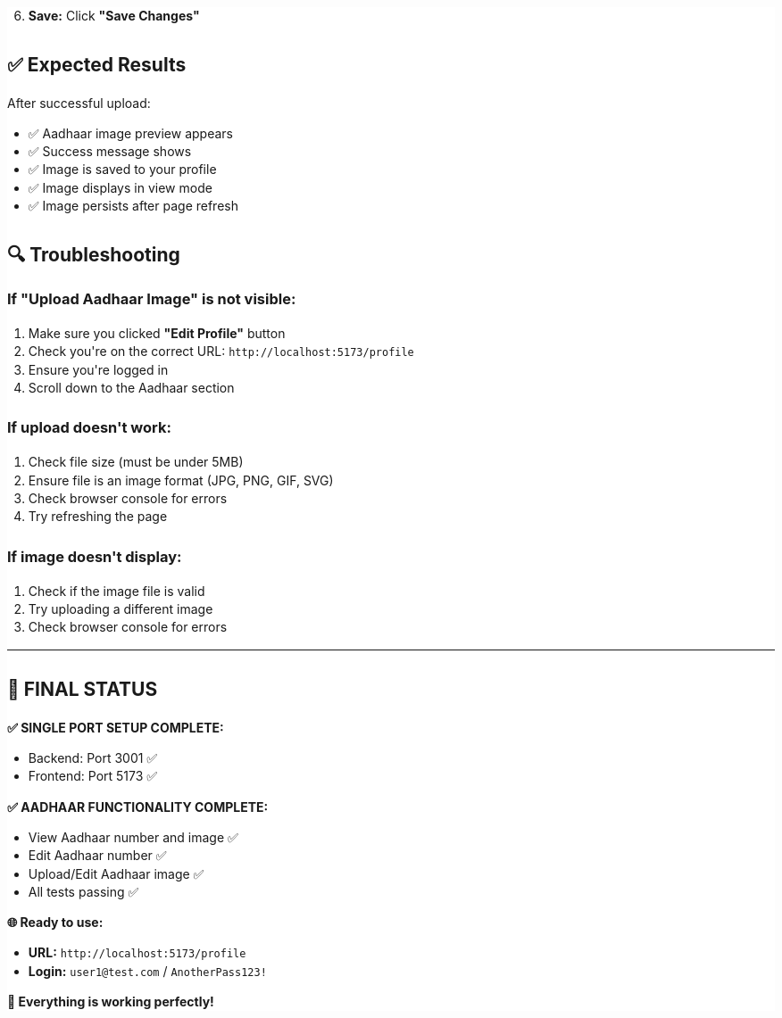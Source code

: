 6. **Save:** Click **"Save Changes"**

## ✅ **Expected Results**

After successful upload:
- ✅ Aadhaar image preview appears
- ✅ Success message shows
- ✅ Image is saved to your profile
- ✅ Image displays in view mode
- ✅ Image persists after page refresh

## 🔍 **Troubleshooting**

### **If "Upload Aadhaar Image" is not visible:**
1. Make sure you clicked **"Edit Profile"** button
2. Check you're on the correct URL: `http://localhost:5173/profile`
3. Ensure you're logged in
4. Scroll down to the Aadhaar section

### **If upload doesn't work:**
1. Check file size (must be under 5MB)
2. Ensure file is an image format (JPG, PNG, GIF, SVG)
3. Check browser console for errors
4. Try refreshing the page

### **If image doesn't display:**
1. Check if the image file is valid
2. Try uploading a different image
3. Check browser console for errors

---

## 🎉 **FINAL STATUS**

**✅ SINGLE PORT SETUP COMPLETE:**
- Backend: Port 3001 ✅
- Frontend: Port 5173 ✅

**✅ AADHAAR FUNCTIONALITY COMPLETE:**
- View Aadhaar number and image ✅
- Edit Aadhaar number ✅
- Upload/Edit Aadhaar image ✅
- All tests passing ✅

**🌐 Ready to use:**
- **URL:** `http://localhost:5173/profile`
- **Login:** `user1@test.com` / `AnotherPass123!`

**🎉 Everything is working perfectly!**
